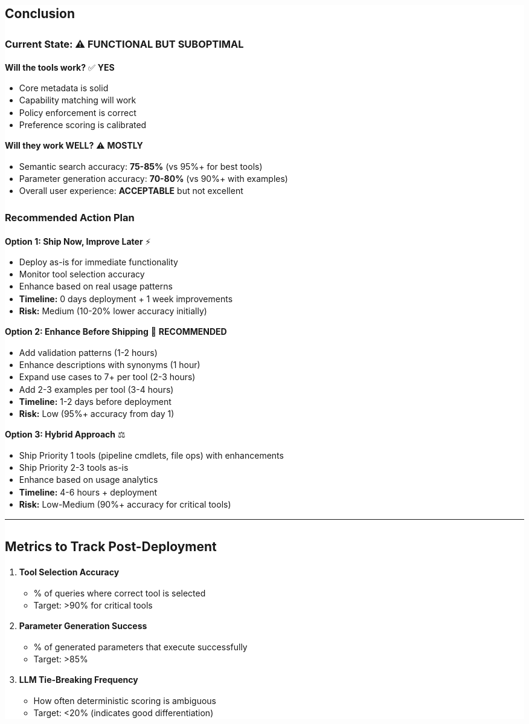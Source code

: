 
## Conclusion

### Current State: ⚠️ FUNCTIONAL BUT SUBOPTIMAL

**Will the tools work?** ✅ **YES**
- Core metadata is solid
- Capability matching will work
- Policy enforcement is correct
- Preference scoring is calibrated

**Will they work WELL?** ⚠️ **MOSTLY**
- Semantic search accuracy: **75-85%** (vs 95%+ for best tools)
- Parameter generation accuracy: **70-80%** (vs 90%+ with examples)
- Overall user experience: **ACCEPTABLE** but not excellent

### Recommended Action Plan

**Option 1: Ship Now, Improve Later** ⚡
- Deploy as-is for immediate functionality
- Monitor tool selection accuracy
- Enhance based on real usage patterns
- **Timeline:** 0 days deployment + 1 week improvements
- **Risk:** Medium (10-20% lower accuracy initially)

**Option 2: Enhance Before Shipping** 🎯 **RECOMMENDED**
- Add validation patterns (1-2 hours)
- Enhance descriptions with synonyms (1 hour)
- Expand use cases to 7+ per tool (2-3 hours)
- Add 2-3 examples per tool (3-4 hours)
- **Timeline:** 1-2 days before deployment
- **Risk:** Low (95%+ accuracy from day 1)

**Option 3: Hybrid Approach** ⚖️
- Ship Priority 1 tools (pipeline cmdlets, file ops) with enhancements
- Ship Priority 2-3 tools as-is
- Enhance based on usage analytics
- **Timeline:** 4-6 hours + deployment
- **Risk:** Low-Medium (90%+ accuracy for critical tools)

---

## Metrics to Track Post-Deployment

1. **Tool Selection Accuracy**
   - % of queries where correct tool is selected
   - Target: >90% for critical tools

2. **Parameter Generation Success**
   - % of generated parameters that execute successfully
   - Target: >85%

3. **LLM Tie-Breaking Frequency**
   - How often deterministic scoring is ambiguous
   - Target: <20% (indicates good differentiation)
